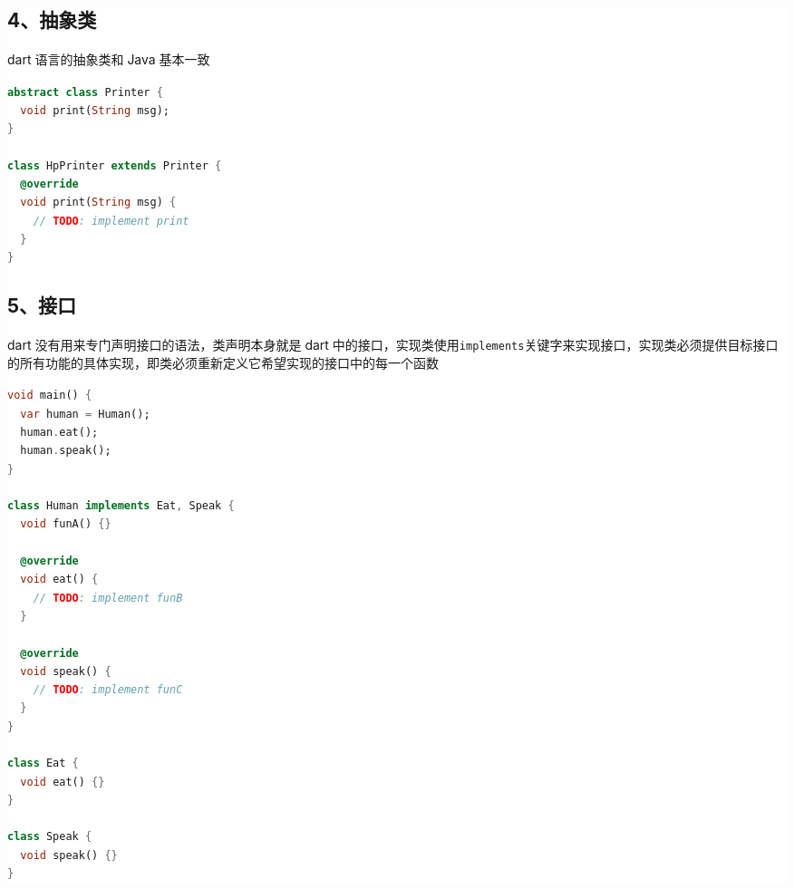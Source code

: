 ## 4、抽象类

dart 语言的抽象类和 Java 基本一致

```dart
abstract class Printer {
  void print(String msg);
}

class HpPrinter extends Printer {
  @override
  void print(String msg) {
    // TODO: implement print
  }
}
```

## 5、接口

dart 没有用来专门声明接口的语法，类声明本身就是 dart 中的接口，实现类使用`implements`关键字来实现接口，实现类必须提供目标接口的所有功能的具体实现，即类必须重新定义它希望实现的接口中的每一个函数

```dart
void main() {
  var human = Human();
  human.eat();
  human.speak();
}

class Human implements Eat, Speak {
  void funA() {}

  @override
  void eat() {
    // TODO: implement funB
  }

  @override
  void speak() {
    // TODO: implement funC
  }
}

class Eat {
  void eat() {}
}

class Speak {
  void speak() {}
}
```
